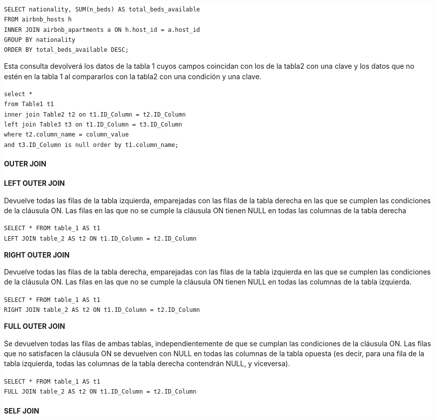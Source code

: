 ```
SELECT nationality, SUM(n_beds) AS total_beds_available
FROM airbnb_hosts h
INNER JOIN airbnb_apartments a ON h.host_id = a.host_id 
GROUP BY nationality
ORDER BY total_beds_available DESC;
```

Esta consulta devolverá los datos de la tabla 1 cuyos campos coincidan con los de la tabla2 con una clave y los datos que no estén en la tabla 1 al compararlos con la tabla2 con una condición y una clave.

```
select *
from Table1 t1
inner join Table2 t2 on t1.ID_Column = t2.ID_Column
left join Table3 t3 on t1.ID_Column = t3.ID_Column 
where t2.column_name = column_value
and t3.ID_Column is null order by t1.column_name;
```

#### OUTER JOIN

**LEFT OUTER JOIN**

Devuelve todas las filas de la tabla izquierda, emparejadas con las filas de la tabla derecha en las que se cumplen las condiciones de la cláusula ON. Las filas en las que no se cumple la cláusula ON tienen NULL en todas las columnas de la tabla derecha

```
SELECT * FROM table_1 AS t1
LEFT JOIN table_2 AS t2 ON t1.ID_Column = t2.ID_Column
```

**RIGHT OUTER JOIN**

Devuelve todas las filas de la tabla derecha, emparejadas con las filas de la tabla izquierda en las que se cumplen las condiciones de la cláusula ON. Las filas en las que no se cumple la cláusula ON tienen NULL en todas las columnas de la tabla izquierda.

```
SELECT * FROM table_1 AS t1
RIGHT JOIN table_2 AS t2 ON t1.ID_Column = t2.ID_Column
```

**FULL OUTER JOIN**

Se devuelven todas las filas de ambas tablas, independientemente de que se cumplan las condiciones de la cláusula ON. Las filas que no satisfacen la cláusula ON se devuelven con NULL en todas las columnas de la tabla opuesta (es decir, para una fila de la tabla izquierda, todas las columnas de la tabla derecha contendrán NULL, y viceversa).

```
SELECT * FROM table_1 AS t1
FULL JOIN table_2 AS t2 ON t1.ID_Column = t2.ID_Column
```
#### SELF JOIN
